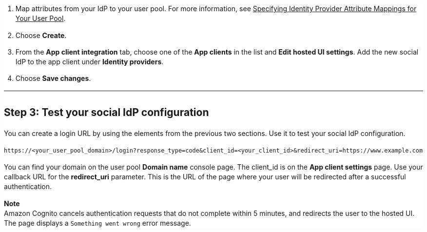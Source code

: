 1. Map attributes from your IdP to your user pool\. For more information, see [Specifying Identity Provider Attribute Mappings for Your User Pool](https://docs.aws.amazon.com/cognito/latest/developerguide/cognito-user-pools-specifying-attribute-mapping.html)\.

1. Choose **Create**\.

1. From the **App client integration** tab, choose one of the **App clients** in the list and **Edit hosted UI settings**\. Add the new social IdP to the app client under **Identity providers**\.

1. Choose **Save changes**\.

------

## Step 3: Test your social IdP configuration<a name="cognito-user-pools-social-idp-step-3"></a>

You can create a login URL by using the elements from the previous two sections\. Use it to test your social IdP configuration\.

```
https://<your_user_pool_domain>/login?response_type=code&client_id=<your_client_id>&redirect_uri=https://www.example.com
```

You can find your domain on the user pool **Domain name** console page\. The client\_id is on the **App client settings** page\. Use your callback URL for the **redirect\_uri** parameter\. This is the URL of the page where your user will be redirected after a successful authentication\.

**Note**  
Amazon Cognito cancels authentication requests that do not complete within 5 minutes, and redirects the user to the hosted UI\. The page displays a `Something went wrong` error message\.
